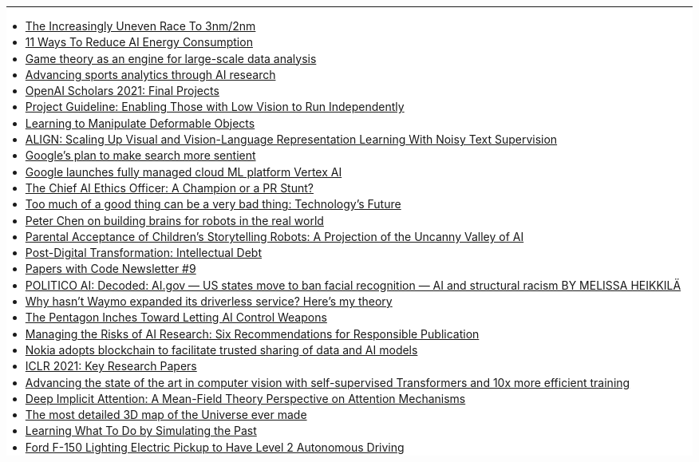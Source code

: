 

-------------

- [The Increasingly Uneven Race To 3nm/2nm](https://semiengineering.com/the-increasingly-uneven-race-to-3nm-2nm/)
- [11 Ways To Reduce AI Energy Consumption](https://semiengineering.com/11-ways-to-reduce-ai-energy-consumption/)
- [Game theory as an engine for large-scale data analysis](https://deepmind.com/blog/article/EigenGame)
- [Advancing sports analytics through AI research](https://deepmind.com/blog/article/advancing-sports-analytics-through-ai)
- [OpenAI Scholars 2021: Final Projects](https://openai.com/blog/openai-scholars-2021-final-projects/)
- [Project Guideline: Enabling Those with Low Vision to Run Independently](https://ai.googleblog.com/2021/05/project-guideline-enabling-those-with.html)
- [Learning to Manipulate Deformable Objects](https://ai.googleblog.com/2021/05/learning-to-manipulate-deformable.html)
- [ALIGN: Scaling Up Visual and Vision-Language Representation Learning With Noisy Text Supervision](https://ai.googleblog.com/2021/05/align-scaling-up-visual-and-vision.html)
- [Google’s plan to make search more sentient](https://www.vox.com/22442624/google-mum-lamda-ai-search-artificial-intelligence)
- [Google launches fully managed cloud ML platform Vertex AI](https://artificialintelligence-news.com/2021/05/19/google-launches-fully-managed-cloud-ml-platform-vertex-ai/?utm_campaign=Artificial%2BIntelligence%2BWeekly&utm_medium=web&utm_source=Artificial_Intelligence_Weekly_216)
- [The Chief AI Ethics Officer: A Champion or a PR Stunt?](https://montrealethics.ai/the-chief-ai-ethics-officer-a-champion-or-a-pr-stunt)
- [Too much of a good thing can be a very bad thing: Technology’s Future](https://www.futuristgerd.com/2021/05/too-much-of-a-good-thing-can-be-a-very-bad-thing-technologys-future)
- [Peter Chen on building brains for robots in the real world](https://podcasts.apple.com/us/podcast/peter-chen-on-building-robots-that-can-actually-learn/id1559275284?i=1000522377511&itscg=30200&itsct=podcast_box_link&utm_campaign=Artificial%2BIntelligence%2BWeekly&utm_medium=web&utm_source=Artificial_Intelligence_Weekly_216)
- [Parental Acceptance of Children’s Storytelling Robots: A Projection of the Uncanny Valley of AI](https://www.frontiersin.org/articles/10.3389/frobt.2021.579993/full?utm_campaign=Artificial%2BIntelligence%2BWeekly&utm_medium=web&utm_source=Artificial_Intelligence_Weekly_216)
- [Post-Digital Transformation: Intellectual Debt](http://inverseprobability.com/talks/notes/post-digital-transformation-intellectual-debt.html?utm_campaign=Artificial%2BIntelligence%2BWeekly&utm_medium=web&utm_source=Artificial_Intelligence_Weekly_216)
- [Papers with Code Newsletter #9](https://paperswithcode.com/newsletter/9/?utm_campaign=Artificial%2BIntelligence%2BWeekly&utm_medium=web&utm_source=Artificial_Intelligence_Weekly_216)
- [POLITICO AI: Decoded: AI.gov — US states move to ban facial recognition — AI and structural racism
BY MELISSA HEIKKILÄ](https://www.politico.eu/newsletter/ai-decoded/politico-ai-decoded-ai-gov-us-states-move-to-ban-facial-recognition-ai-and-structural-racism/)
- [Why hasn’t Waymo expanded its driverless service? Here’s my theory](https://arstechnica.com/cars/2021/05/why-hasnt-waymo-expanded-its-driverless-service-heres-my-theory/)
- [The Pentagon Inches Toward Letting AI Control Weapons](https://www.wired.com/story/pentagon-inches-toward-letting-ai-control-weapons/)
- [Managing the Risks of AI Research: Six Recommendations for Responsible Publication](https://www.partnershiponai.org/responsible-publication-recommendations/)
- [Nokia adopts blockchain to facilitate trusted sharing of data and AI models](https://telecomstechnews.com/news/2021/may/05/nokia-adopts-blockchain-facilitate-trusted-sharing-data-ai-models/)
- [ICLR 2021: Key Research Papers](https://www.topbots.com/iclr-2021-research-papers/)
- [Advancing the state of the art in computer vision with self-supervised Transformers and 10x more efficient training](https://ai.facebook.com/blog/dino-paws-computer-vision-with-self-supervised-transformers-and-10x-more-efficient-training/)
- [Deep Implicit Attention: A Mean-Field Theory Perspective on Attention Mechanisms](https://mcbal.github.io/post/deep-implicit-attention-a-mean-field-theory-perspective-on-attention-mechanisms/)
- [The most detailed 3D map of the Universe ever made](https://www.nature.com/articles/d41586-021-01466-1)
- [Learning What To Do by Simulating the Past](https://bair.berkeley.edu/blog/2021/05/03/rlsp/)
- [Ford F-150 Lighting Electric Pickup to Have Level 2 Autonomous Driving](https://www.aitrends.com/selfdrivingcars/ford-f-150-lighting-electric-pickup-to-have-level-2-autonomous-driving/)

